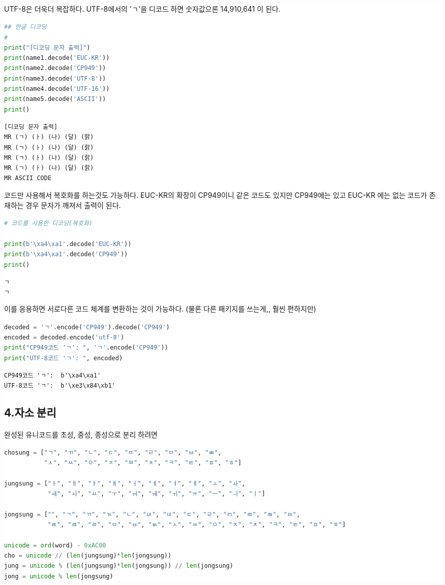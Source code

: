 UTF-8은 더욱더 복잡하다. UTF-8에서의 'ㄱ'을 디코드 하면 숫자값으론 14,910,641 이 된다.

```python
## 한글 디코딩
#  
print("[디코딩 문자 출력]")
print(name1.decode('EUC-KR'))
print(name2.decode('CP949'))
print(name3.decode('UTF-8'))
print(name4.decode('UTF-16'))
print(name5.decode('ASCII'))
print()
```
```
[디코딩 문자 출력]
MR (ㄱ) (ㅏ) (나) (달) (랅)
MR (ㄱ) (ㅏ) (나) (달) (랅)
MR (ㄱ) (ㅏ) (나) (달) (랅)
MR (ㄱ) (ㅏ) (나) (달) (랅)
MR ASCII CODE
```

코드만 사용해서 복호화를 하는것도 가능하다. EUC-KR의 확장이 CP949이니 같은 코드도 있지만 CP949에는 있고 EUC-KR 에는 없는 코드가 존재하는 경우 문자가 깨져서 출력이 된다.
```python
# 코드를 사용한 디코딩(복호화)
 
print(b'\xa4\xa1'.decode('EUC-KR'))
print(b'\xa4\xa1'.decode('CP949'))
print()
```
```
ㄱ
ㄱ
```

이를 응용하면 서로다른 코드 체계를 변환하는 것이 가능하다. (물론 다른 패키지를 쓰는게,, 훨씬 편하지만)
```python
decoded = 'ㄱ'.encode('CP949').decode('CP949')
encoded = decoded.encode('utf-8')
print("CP949코드 'ㄱ': ", 'ㄱ'.encode('CP949'))
print("UTF-8코드 'ㄱ': ", encoded)
```
```
CP949코드 'ㄱ':  b'\xa4\xa1'
UTF-8코드 'ㄱ':  b'\xe3\x84\xb1'
```


## 4.자소 분리


완성된 유니코드를 초성, 중성, 종성으로 분리 하려면

```python
chosung = ["ㄱ", "ㄲ", "ㄴ", "ㄷ", "ㄸ", "ㄹ", "ㅁ", "ㅂ", "ㅃ",
           "ㅅ", "ㅆ", "ㅇ", "ㅈ", "ㅉ", "ㅊ", "ㅋ", "ㅌ", "ㅍ", "ㅎ"]

jungsung = ["ㅏ", "ㅐ", "ㅑ", "ㅒ", "ㅓ", "ㅔ", "ㅕ", "ㅖ", "ㅗ", "ㅘ",
            "ㅙ", "ㅚ", "ㅛ", "ㅜ", "ㅝ", "ㅞ", "ㅟ", "ㅠ", "ㅡ", "ㅢ", "ㅣ"]

jongsung = ["", "ㄱ", "ㄲ", "ㄳ", "ㄴ", "ㄵ", "ㄶ", "ㄷ", "ㄹ", "ㄺ", "ㄻ", "ㄼ", "ㄽ",
            "ㄾ", "ㄿ", "ㅀ", "ㅁ", "ㅂ", "ㅄ", "ㅅ", "ㅆ", "ㅇ", "ㅈ", "ㅊ", "ㅋ", "ㅌ", "ㅍ", "ㅎ"]

unicode = ord(word) - 0xAC00
cho = unicode // (len(jungsung)*len(jongsung))
jung = unicode % (len(jungsung)*len(jongsung)) // len(jongsung)
jong = unicode % len(jongsung)
```
